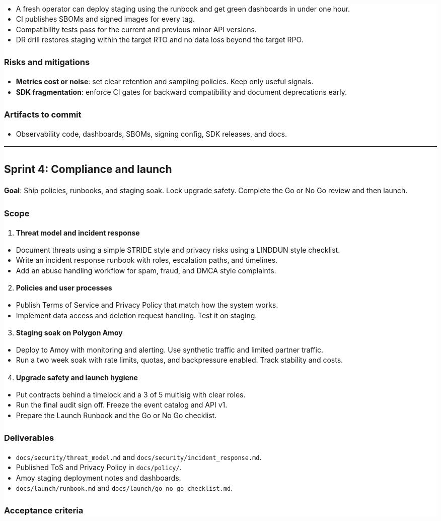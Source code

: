 - A fresh operator can deploy staging using the runbook and get green dashboards in under one hour.
- CI publishes SBOMs and signed images for every tag.
- Compatibility tests pass for the current and previous minor API versions.
- DR drill restores staging within the target RTO and no data loss beyond the target RPO.

### Risks and mitigations

- **Metrics cost or noise**: set clear retention and sampling policies. Keep only useful signals.
- **SDK fragmentation**: enforce CI gates for backward compatibility and document deprecations early.

### Artifacts to commit

- Observability code, dashboards, SBOMs, signing config, SDK releases, and docs.

---

## Sprint 4: Compliance and launch

**Goal**: Ship policies, runbooks, and staging soak. Lock upgrade safety. Complete the Go or No Go review and then launch.

### Scope

1. **Threat model and incident response**

- Document threats using a simple STRIDE style and privacy risks using a LINDDUN style checklist.
- Write an incident response runbook with roles, escalation paths, and timelines.
- Add an abuse handling workflow for spam, fraud, and DMCA style complaints.

2. **Policies and user processes**

- Publish Terms of Service and Privacy Policy that match how the system works.
- Implement data access and deletion request handling. Test it on staging.

3. **Staging soak on Polygon Amoy**

- Deploy to Amoy with monitoring and alerting. Use synthetic traffic and limited partner traffic.
- Run a two week soak with rate limits, quotas, and backpressure enabled. Track stability and costs.

4. **Upgrade safety and launch hygiene**

- Put contracts behind a timelock and a 3 of 5 multisig with clear roles.
- Run the final audit sign off. Freeze the event catalog and API v1.
- Prepare the Launch Runbook and the Go or No Go checklist.

### Deliverables

- `docs/security/threat_model.md` and `docs/security/incident_response.md`.
- Published ToS and Privacy Policy in `docs/policy/`.
- Amoy staging deployment notes and dashboards.
- `docs/launch/runbook.md` and `docs/launch/go_no_go_checklist.md`.

### Acceptance criteria
